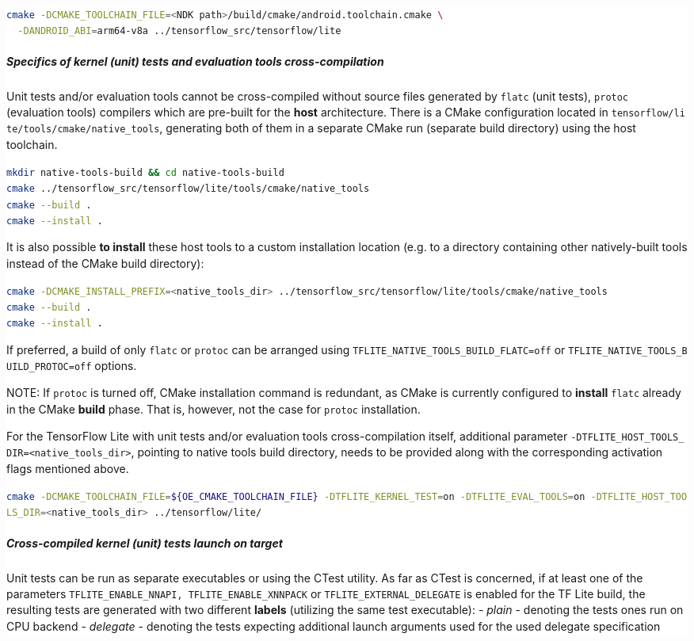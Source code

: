```sh
cmake -DCMAKE_TOOLCHAIN_FILE=<NDK path>/build/cmake/android.toolchain.cmake \
  -DANDROID_ABI=arm64-v8a ../tensorflow_src/tensorflow/lite
```

##### Specifics of kernel (unit) tests and evaluation tools cross-compilation

Unit tests and/or evaluation tools cannot be cross-compiled without source files generated by `flatc` (unit tests), `protoc` (evaluation tools) compilers which are pre-built for the **host** architecture.
There is a CMake configuration located in `tensorflow/lite/tools/cmake/native_tools`, generating both of them in a separate CMake run (separate build directory) using the host toolchain.

```sh
mkdir native-tools-build && cd native-tools-build
cmake ../tensorflow_src/tensorflow/lite/tools/cmake/native_tools
cmake --build .
cmake --install .
```

It is also possible **to install** these host tools to a custom installation location (e.g. to a directory containing other natively-built tools instead of the CMake build directory):

```sh
cmake -DCMAKE_INSTALL_PREFIX=<native_tools_dir> ../tensorflow_src/tensorflow/lite/tools/cmake/native_tools
cmake --build .
cmake --install .
```

If preferred, a build of only `flatc` or `protoc` can be arranged using `TFLITE_NATIVE_TOOLS_BUILD_FLATC=off` or `TFLITE_NATIVE_TOOLS_BUILD_PROTOC=off` options.

NOTE: If `protoc` is turned off, CMake installation command is redundant, as CMake is currently configured to **install** `flatc` already in the CMake **build** phase. That is, however, not the case for `protoc` installation.

For the TensorFlow Lite with unit tests and/or evaluation tools cross-compilation itself, additional parameter `-DTFLITE_HOST_TOOLS_DIR=<native_tools_dir>`, pointing to native tools build directory, needs to be provided along with the corresponding activation flags mentioned above.

```sh
cmake -DCMAKE_TOOLCHAIN_FILE=${OE_CMAKE_TOOLCHAIN_FILE} -DTFLITE_KERNEL_TEST=on -DTFLITE_EVAL_TOOLS=on -DTFLITE_HOST_TOOLS_DIR=<native_tools_dir> ../tensorflow/lite/
```

##### Cross-compiled kernel (unit) tests launch on target

Unit tests can be run as separate executables or using the CTest utility. As far
as CTest is concerned, if at least one of the parameters `TFLITE_ENABLE_NNAPI,
TFLITE_ENABLE_XNNPACK` or `TFLITE_EXTERNAL_DELEGATE` is enabled for the TF Lite
build, the resulting tests are generated with two different **labels**
(utilizing the same test executable): - *plain* - denoting the tests ones run on
CPU backend - *delegate* - denoting the tests expecting additional launch
arguments used for the used delegate specification
